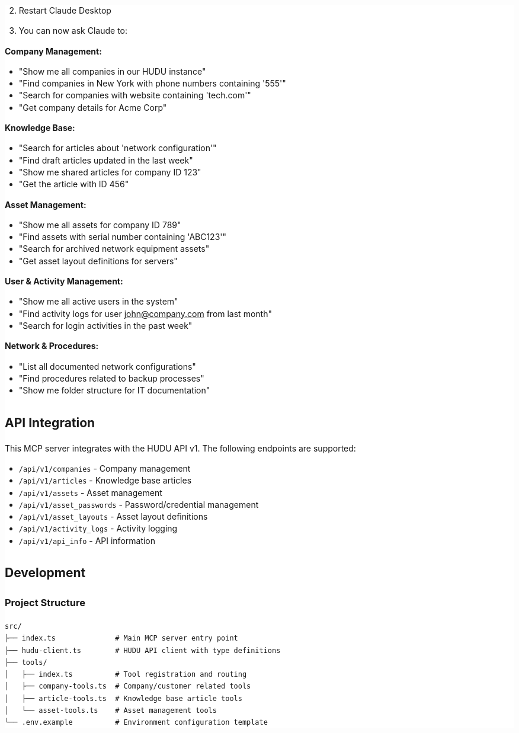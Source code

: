 2. Restart Claude Desktop

3. You can now ask Claude to:

**Company Management:**
- "Show me all companies in our HUDU instance"
- "Find companies in New York with phone numbers containing '555'"
- "Search for companies with website containing 'tech.com'"
- "Get company details for Acme Corp"

**Knowledge Base:**
- "Search for articles about 'network configuration'"
- "Find draft articles updated in the last week"
- "Show me shared articles for company ID 123"
- "Get the article with ID 456"

**Asset Management:**
- "Show me all assets for company ID 789"
- "Find assets with serial number containing 'ABC123'"
- "Search for archived network equipment assets"
- "Get asset layout definitions for servers"

**User & Activity Management:**
- "Show me all active users in the system"
- "Find activity logs for user john@company.com from last month"
- "Search for login activities in the past week"

**Network & Procedures:**
- "List all documented network configurations"
- "Find procedures related to backup processes"
- "Show me folder structure for IT documentation"

## API Integration

This MCP server integrates with the HUDU API v1. The following endpoints are supported:

- `/api/v1/companies` - Company management
- `/api/v1/articles` - Knowledge base articles
- `/api/v1/assets` - Asset management
- `/api/v1/asset_passwords` - Password/credential management
- `/api/v1/asset_layouts` - Asset layout definitions
- `/api/v1/activity_logs` - Activity logging
- `/api/v1/api_info` - API information

## Development

### Project Structure

```
src/
├── index.ts              # Main MCP server entry point
├── hudu-client.ts        # HUDU API client with type definitions
├── tools/
│   ├── index.ts          # Tool registration and routing
│   ├── company-tools.ts  # Company/customer related tools
│   ├── article-tools.ts  # Knowledge base article tools
│   └── asset-tools.ts    # Asset management tools
└── .env.example          # Environment configuration template
```
